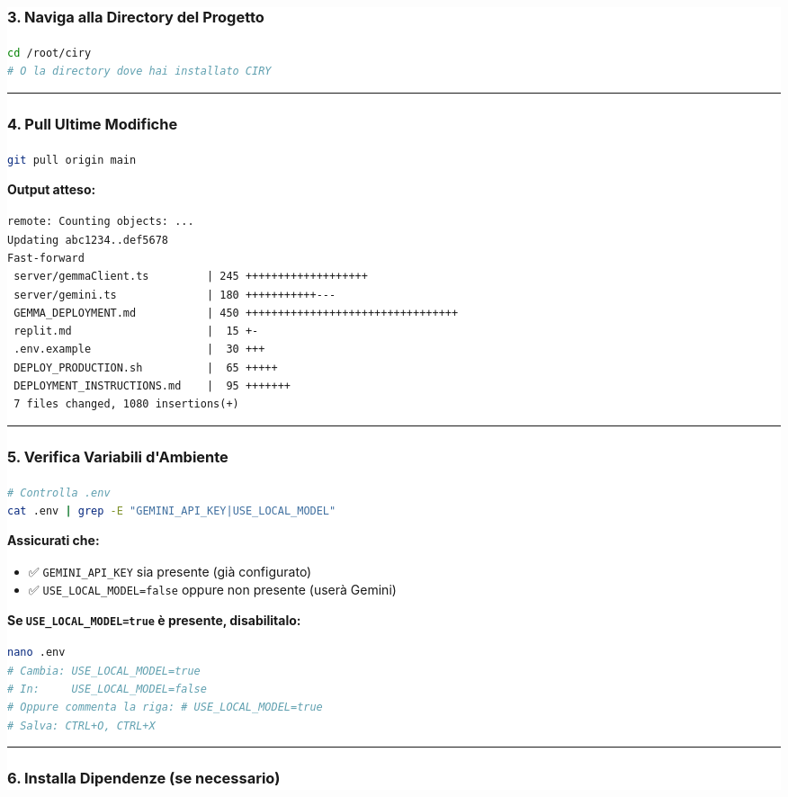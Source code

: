 
### 3. Naviga alla Directory del Progetto

```bash
cd /root/ciry
# O la directory dove hai installato CIRY
```

---

### 4. Pull Ultime Modifiche

```bash
git pull origin main
```

**Output atteso:**
```
remote: Counting objects: ...
Updating abc1234..def5678
Fast-forward
 server/gemmaClient.ts         | 245 +++++++++++++++++++
 server/gemini.ts              | 180 +++++++++++---
 GEMMA_DEPLOYMENT.md           | 450 +++++++++++++++++++++++++++++++++
 replit.md                     |  15 +-
 .env.example                  |  30 +++
 DEPLOY_PRODUCTION.sh          |  65 +++++
 DEPLOYMENT_INSTRUCTIONS.md    |  95 +++++++
 7 files changed, 1080 insertions(+)
```

---

### 5. Verifica Variabili d'Ambiente

```bash
# Controlla .env
cat .env | grep -E "GEMINI_API_KEY|USE_LOCAL_MODEL"
```

**Assicurati che:**
- ✅ `GEMINI_API_KEY` sia presente (già configurato)
- ✅ `USE_LOCAL_MODEL=false` oppure non presente (userà Gemini)

**Se `USE_LOCAL_MODEL=true` è presente, disabilitalo:**
```bash
nano .env
# Cambia: USE_LOCAL_MODEL=true
# In:     USE_LOCAL_MODEL=false
# Oppure commenta la riga: # USE_LOCAL_MODEL=true
# Salva: CTRL+O, CTRL+X
```

---

### 6. Installa Dipendenze (se necessario)
